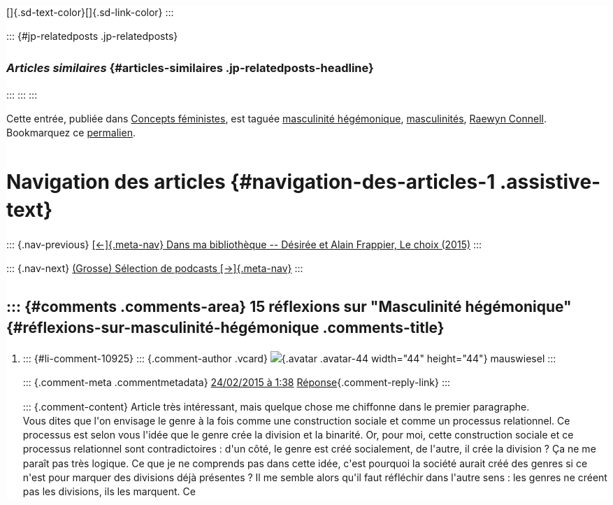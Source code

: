 []{.sd-text-color}[]{.sd-link-color}
:::

::: {#jp-relatedposts .jp-relatedposts}
### *Articles similaires* {#articles-similaires .jp-relatedposts-headline}
:::
:::
:::

Cette entrée, publiée dans [Concepts
féministes](https://cafaitgenre.org/category/matiere-a-reflechir-des-cles-pour-comprendre/concepts-feministes/),
est taguée [masculinité
hégémonique](https://cafaitgenre.org/tag/masculinite-hegemonique/),
[masculinités](https://cafaitgenre.org/tag/masculinites/), [Raewyn
Connell](https://cafaitgenre.org/tag/raewyn-connell/). Bookmarquez ce
[permalien](https://cafaitgenre.org/2015/02/23/masculinite-hegemonique/ "Permalien vers Masculinité hégémonique").

Navigation des articles {#navigation-des-articles-1 .assistive-text}
=======================

::: {.nav-previous}
[[←]{.meta-nav} Dans ma bibliothèque -- Désirée et Alain Frappier, Le
choix
(2015)](https://cafaitgenre.org/2015/02/19/dans-ma-bibliotheque-desiree-et-alain-frappier-le-choix-2015/)
:::

::: {.nav-next}
[(Grosse) Sélection de podcasts
[→]{.meta-nav}](https://cafaitgenre.org/2015/02/26/grosse-selection-de-podcasts/)
:::

::: {#comments .comments-area}
15 réflexions sur "Masculinité hégémonique" {#réflexions-sur-masculinité-hégémonique .comments-title}
-------------------------------------------

1.  ::: {#li-comment-10925}
    ::: {.comment-author .vcard}
    ![](https://0.gravatar.com/avatar/c2bf6628f46030856a0cbacfd724f703?s=44&d=identicon&r=G){.avatar
    .avatar-44 width="44" height="44"} mauswiesel
    :::

    ::: {.comment-meta .commentmetadata}
    [24/02/2015 à
    1:38](https://cafaitgenre.org/2015/02/23/masculinite-hegemonique/#comment-10925)
    [Réponse](https://cafaitgenre.org/2015/02/23/masculinite-hegemonique/?replytocom=10925#respond){.comment-reply-link}
    :::

    ::: {.comment-content}
    Article très intéressant, mais quelque chose me chiffonne dans le
    premier paragraphe.\
    Vous dites que l'on envisage le genre à la fois comme une
    construction sociale et comme un processus relationnel. Ce processus
    est selon vous l'idée que le genre crée la division et la binarité.
    Or, pour moi, cette construction sociale et ce processus relationnel
    sont contradictoires : d'un côté, le genre est créé socialement, de
    l'autre, il crée la division ? Ça ne me paraît pas très logique. Ce
    que je ne comprends pas dans cette idée, c'est pourquoi la société
    aurait créé des genres si ce n'est pour marquer des divisions déjà
    présentes ? Il me semble alors qu'il faut réfléchir dans l'autre
    sens : les genres ne créent pas les divisions, ils les marquent. Ce